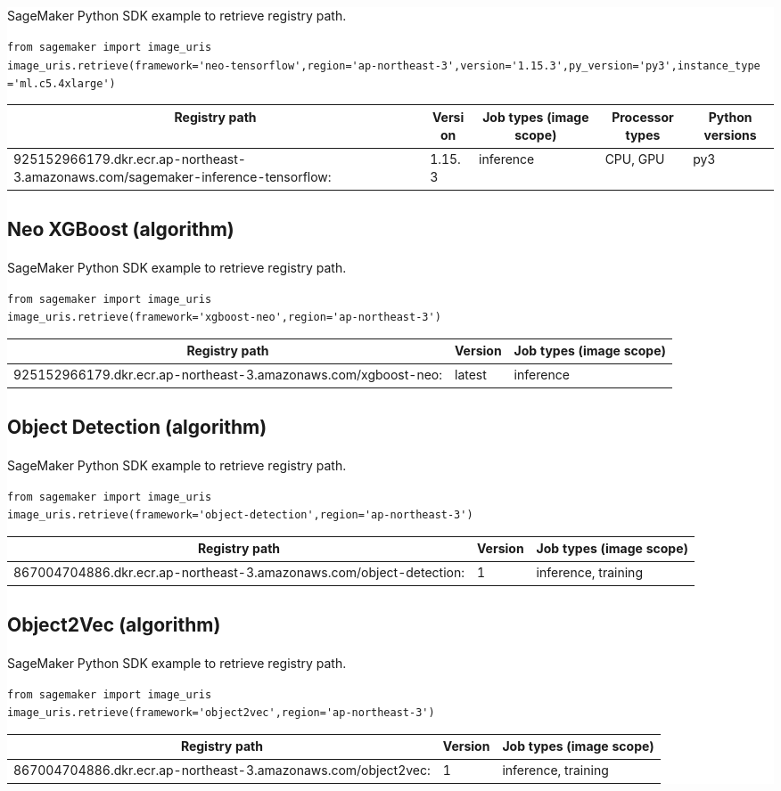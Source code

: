 SageMaker Python SDK example to retrieve registry path\.

```
from sagemaker import image_uris
image_uris.retrieve(framework='neo-tensorflow',region='ap-northeast-3',version='1.15.3',py_version='py3',instance_type='ml.c5.4xlarge')
```


| Registry path | Version | Job types \(image scope\) | Processor types | Python versions | 
| --- | --- | --- | --- | --- | 
| 925152966179\.dkr\.ecr\.ap\-northeast\-3\.amazonaws\.com/sagemaker\-inference\-tensorflow:<tag> | 1\.15\.3 | inference | CPU, GPU | py3 | 

## Neo XGBoost \(algorithm\)<a name="xgboost-neo-ap-northeast-3.title"></a>

SageMaker Python SDK example to retrieve registry path\.

```
from sagemaker import image_uris
image_uris.retrieve(framework='xgboost-neo',region='ap-northeast-3')
```


| Registry path | Version | Job types \(image scope\) | 
| --- | --- | --- | 
| 925152966179\.dkr\.ecr\.ap\-northeast\-3\.amazonaws\.com/xgboost\-neo:<tag> | latest | inference | 

## Object Detection \(algorithm\)<a name="object-detection-ap-northeast-3.title"></a>

SageMaker Python SDK example to retrieve registry path\.

```
from sagemaker import image_uris
image_uris.retrieve(framework='object-detection',region='ap-northeast-3')
```


| Registry path | Version | Job types \(image scope\) | 
| --- | --- | --- | 
| 867004704886\.dkr\.ecr\.ap\-northeast\-3\.amazonaws\.com/object\-detection:<tag> | 1 | inference, training | 

## Object2Vec \(algorithm\)<a name="object2vec-ap-northeast-3.title"></a>

SageMaker Python SDK example to retrieve registry path\.

```
from sagemaker import image_uris
image_uris.retrieve(framework='object2vec',region='ap-northeast-3')
```


| Registry path | Version | Job types \(image scope\) | 
| --- | --- | --- | 
| 867004704886\.dkr\.ecr\.ap\-northeast\-3\.amazonaws\.com/object2vec:<tag> | 1 | inference, training | 
